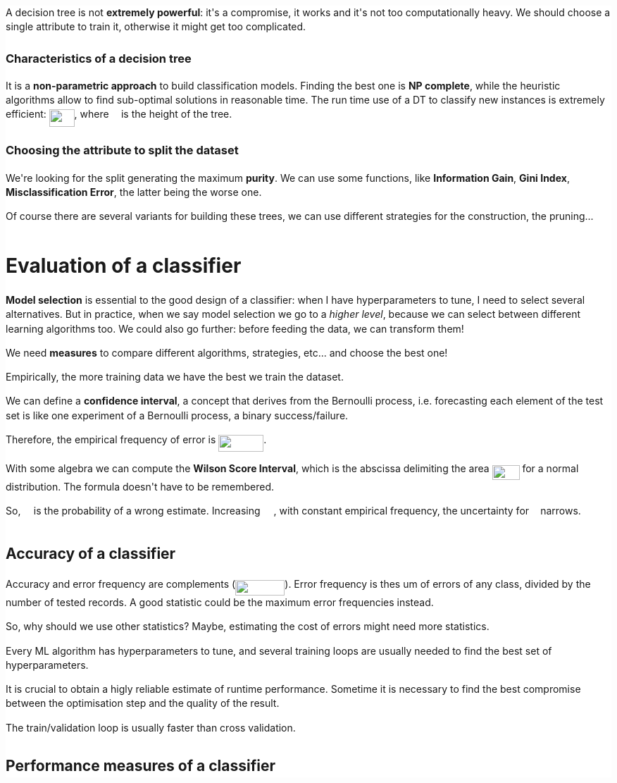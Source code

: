 A decision tree is not **extremely powerful**: it's a compromise, it works and it's not too computationally heavy. We should choose a single attribute to train it, otherwise it might get too complicated.

### Characteristics of a decision tree

It is a **non-parametric approach** to build classification models. Finding the best one is **NP complete**, while the heuristic algorithms allow to find sub-optimal solutions in reasonable time. The run time use of a DT to classify new instances is extremely efficient: <img src="svgs/34109b622bca0e0d13a8a0d0cca985dd.svg?invert_in_darkmode" align=middle width=35.800050000000006pt height=24.65759999999998pt/>, where <img src="svgs/2ad9d098b937e46f9f58968551adac57.svg?invert_in_darkmode" align=middle width=9.471165000000003pt height=22.831379999999992pt/> is the height of the tree.

### Choosing the attribute to split the dataset

We're looking for the split generating the maximum **purity**. We can use some functions, like **Information Gain**, **Gini Index**, **Misclassification Error**, the latter being the worse one.

Of course there are several variants for building these trees, we can use different strategies for the construction, the pruning...

# Evaluation of a classifier

**Model selection** is essential to the good design of a classifier: when I have hyperparameters to tune, I need to select several alternatives. But in practice, when we say model selection we go to a _higher level_, because we can select between different learning algorithms too. We could also go further: before feeding the data, we can transform them!

We need **measures** to compare different algorithms, strategies, etc... and choose the best one!

Empirically, the more training data we have the best we train the dataset.

We can define a **confidence interval**, a concept that derives from the Bernoulli process, i.e. forecasting each element of the test set is like one experiment of a Bernoulli process, a binary success/failure. 

Therefore, the empirical frequency of error is <img src="svgs/deb9016a8ab58949c99e5b5553bbd61b.svg?invert_in_darkmode" align=middle width=64.15513664999999pt height=24.65753399999998pt/>.

With some algebra we can compute the **Wilson Score Interval**, which is the abscissa delimiting the area <img src="svgs/900d920909b4893be83c15f105c8ae1c.svg?invert_in_darkmode" align=middle width=38.88690464999999pt height=21.18721440000001pt/> for a normal distribution. The formula doesn't have to be remembered.

So, <img src="svgs/c745b9b57c145ec5577b82542b2df546.svg?invert_in_darkmode" align=middle width=10.57650494999999pt height=14.15524440000002pt/> is the probability of a wrong estimate. Increasing <img src="svgs/f9c4988898e7f532b9f826a75014ed3c.svg?invert_in_darkmode" align=middle width=14.999985000000004pt height=22.46574pt/>, with constant empirical frequency, the uncertainty for <img src="svgs/2ec6e630f199f589a2402fdf3e0289d5.svg?invert_in_darkmode" align=middle width=8.270567249999992pt height=14.15524440000002pt/> narrows. 

## Accuracy of a classifier

Accuracy and error frequency are complements (<img src="svgs/f5901e14df8c2452eaee8fb04a4397d4.svg?invert_in_darkmode" align=middle width=70.21096829999999pt height=22.465723500000017pt/>). Error frequency is thes um of errors of any class, divided by the number of tested records. A good statistic could be the maximum error frequencies instead. 

So, why should we use other statistics? Maybe, estimating the cost of errors might need more statistics.

Every ML algorithm has hyperparameters to tune, and several training loops are usually needed to find the best set of hyperparameters.

It is crucial to obtain a higly reliable estimate of runtime performance. Sometime it is necessary to find the best compromise between the optimisation step and the quality of the result. 

The train/validation loop is usually faster than cross validation. 

## Performance measures of a classifier
